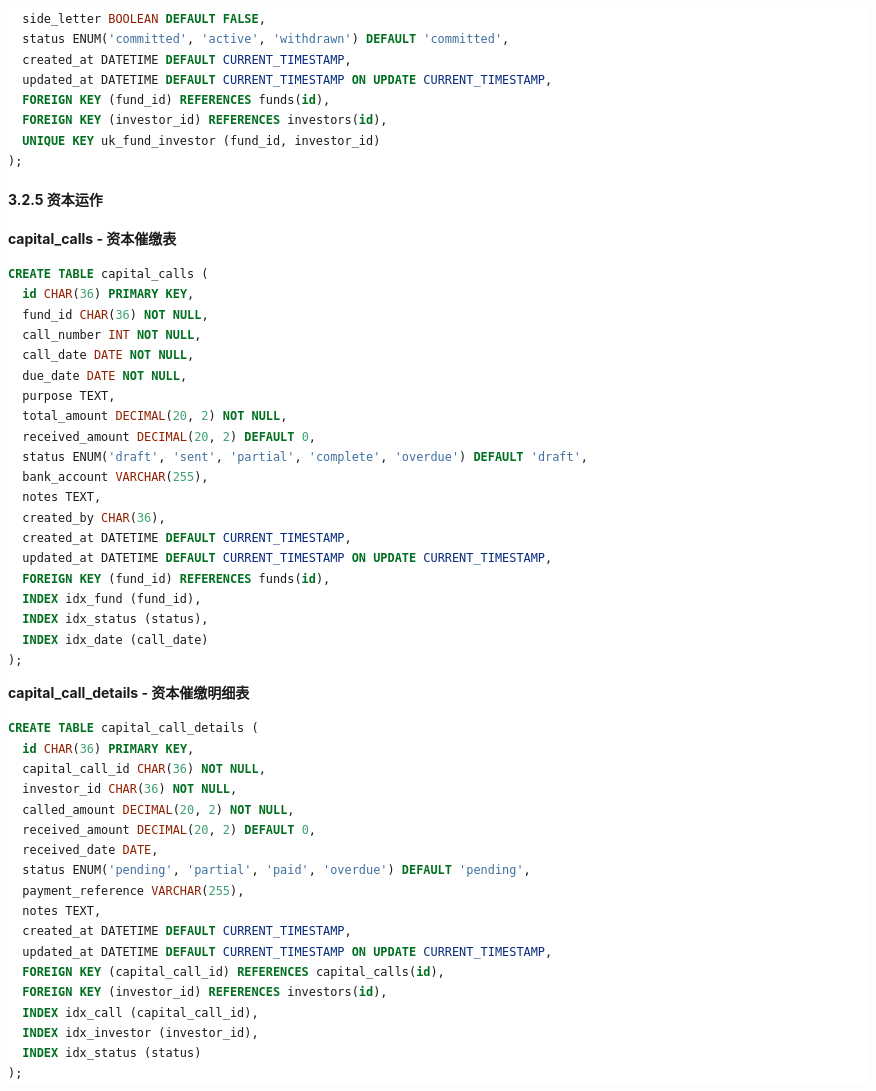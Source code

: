 ```sql
  side_letter BOOLEAN DEFAULT FALSE,
  status ENUM('committed', 'active', 'withdrawn') DEFAULT 'committed',
  created_at DATETIME DEFAULT CURRENT_TIMESTAMP,
  updated_at DATETIME DEFAULT CURRENT_TIMESTAMP ON UPDATE CURRENT_TIMESTAMP,
  FOREIGN KEY (fund_id) REFERENCES funds(id),
  FOREIGN KEY (investor_id) REFERENCES investors(id),
  UNIQUE KEY uk_fund_investor (fund_id, investor_id)
);
```

#### 3.2.5 资本运作

**capital_calls - 资本催缴表**
```sql
CREATE TABLE capital_calls (
  id CHAR(36) PRIMARY KEY,
  fund_id CHAR(36) NOT NULL,
  call_number INT NOT NULL,
  call_date DATE NOT NULL,
  due_date DATE NOT NULL,
  purpose TEXT,
  total_amount DECIMAL(20, 2) NOT NULL,
  received_amount DECIMAL(20, 2) DEFAULT 0,
  status ENUM('draft', 'sent', 'partial', 'complete', 'overdue') DEFAULT 'draft',
  bank_account VARCHAR(255),
  notes TEXT,
  created_by CHAR(36),
  created_at DATETIME DEFAULT CURRENT_TIMESTAMP,
  updated_at DATETIME DEFAULT CURRENT_TIMESTAMP ON UPDATE CURRENT_TIMESTAMP,
  FOREIGN KEY (fund_id) REFERENCES funds(id),
  INDEX idx_fund (fund_id),
  INDEX idx_status (status),
  INDEX idx_date (call_date)
);
```

**capital_call_details - 资本催缴明细表**
```sql
CREATE TABLE capital_call_details (
  id CHAR(36) PRIMARY KEY,
  capital_call_id CHAR(36) NOT NULL,
  investor_id CHAR(36) NOT NULL,
  called_amount DECIMAL(20, 2) NOT NULL,
  received_amount DECIMAL(20, 2) DEFAULT 0,
  received_date DATE,
  status ENUM('pending', 'partial', 'paid', 'overdue') DEFAULT 'pending',
  payment_reference VARCHAR(255),
  notes TEXT,
  created_at DATETIME DEFAULT CURRENT_TIMESTAMP,
  updated_at DATETIME DEFAULT CURRENT_TIMESTAMP ON UPDATE CURRENT_TIMESTAMP,
  FOREIGN KEY (capital_call_id) REFERENCES capital_calls(id),
  FOREIGN KEY (investor_id) REFERENCES investors(id),
  INDEX idx_call (capital_call_id),
  INDEX idx_investor (investor_id),
  INDEX idx_status (status)
);
```
